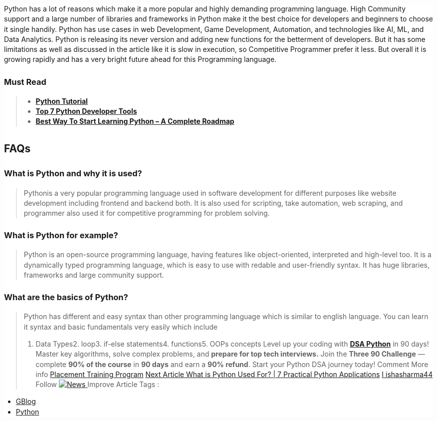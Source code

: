 Python has a lot of reasons which make it a more popular and highly demanding programming language. High Community support and a large number of libraries and frameworks in Python make it the best choice for developers and beginners to choose it single handily. Python has use cases in web Development, Game Development, Automation, and technologies like AI, ML, and Data Analytics. Python is releasing its never version and adding new functions for the betterment of developers. But it has some limitations as well as discussed in the article like it is slow in execution, so Competitive Programmer prefer it less. But overall it is growing rapidly and has a very bright future ahead for this Programming language.
### Must Read
>   * [****Python Tutorial****](https://www.geeksforgeeks.org/what-is-python/<https:/www.geeksforgeeks.org/python-programming-language/>)
>   * [****Top 7 Python Developer Tools****](https://www.geeksforgeeks.org/what-is-python/<https:/www.geeksforgeeks.org/top-7-python-developer-tools/>)
>   * [****Best Way To Start Learning Python – A Complete Roadmap****](https://www.geeksforgeeks.org/what-is-python/<https:/www.geeksforgeeks.org/best-way-to-start-learning-python-a-complete-roadmap/>)
> 

##  FAQs
### ****What is Python and why it is used?****
> Pythonis a very popular programming language used in software development for different purposes like website development including frontend and backend both. It is also used for scripting, take automation, web scraping, and programmer also used it for competitive programming for problem solving.
### ****What is Python for example?****
> Python is an open-source programming language, having features like object-oriented, interpreted and high-level too. It is a dynamically typed programming language, which is easy to use with redable and user-friendly syntax. It has huge libraries, frameworks and large community support.
### ****What are the basics of Python?****
> Python has different and easy syntax than other programming language which is similar to english language. You can learn it syntax and basic fundamentals very easily which include 
> 1. Data Types2. loop3. if-else statements4. functions5. OOPs concepts
Level up your coding with **[DSA Python](https://www.geeksforgeeks.org/what-is-python/<https:/www.geeksforgeeks.org/courses/Data-Structures-With-Python?utm_campaign=three_90_261_abt&utm_medium=gfgcontent_abt&utm_source=geeksforgeeks>)** in 90 days! Master key algorithms, solve complex problems, and **prepare for top tech interviews.** Join the **Three 90 Challenge** —complete **90% of the course** in **90 days** and earn a **90% refund**. Start your Python DSA journey today!
Comment 
More info
[Placement Training Program](https://www.geeksforgeeks.org/what-is-python/<https:/www.geeksforgeeks.org/campus-training-program/?ref=articles>)
[ Next Article ](https://www.geeksforgeeks.org/what-is-python/<https:/www.geeksforgeeks.org/what-is-python-used-for-7-practical-python-applications/?ref=next_article>)
[What is Python Used For? | 7 Practical Python Applications](https://www.geeksforgeeks.org/what-is-python/<https:/www.geeksforgeeks.org/what-is-python-used-for-7-practical-python-applications/?ref=next_article>)
[I ](https://www.geeksforgeeks.org/what-is-python/<https:/www.geeksforgeeks.org/user/ishasharma44/contributions/?itm_source=geeksforgeeks&itm_medium=article_author&itm_campaign=auth_user>)
[ishasharma44](https://www.geeksforgeeks.org/what-is-python/<https:/www.geeksforgeeks.org/user/ishasharma44/contributions/?itm_source=geeksforgeeks&itm_medium=article_author&itm_campaign=auth_user>)
Follow
[ ![News](https://media.geeksforgeeks.org/auth-dashboard-uploads/Google-news.svg) ](https://www.geeksforgeeks.org/what-is-python/<https:/news.google.com/publications/CAAqBwgKMLTrzwsw44bnAw?hl=en-IN&gl=IN&ceid=IN%3Aen>)
Improve
Article Tags : 
  * [GBlog](https://www.geeksforgeeks.org/what-is-python/<https:/www.geeksforgeeks.org/category/guestblogs/?ref=article_category>)
  * [Python](https://www.geeksforgeeks.org/what-is-python/<https:/www.geeksforgeeks.org/category/programming-language/python/?ref=article_category>)
